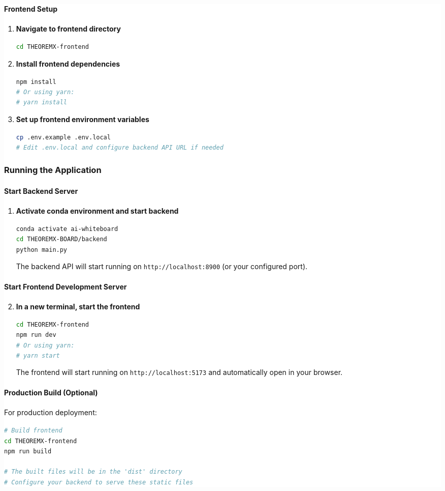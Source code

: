 #### Frontend Setup

1. **Navigate to frontend directory**
   ```bash
   cd THEOREMX-frontend
   ```

2. **Install frontend dependencies**
   ```bash
   npm install
   # Or using yarn:
   # yarn install
   ```

3. **Set up frontend environment variables**
   ```bash
   cp .env.example .env.local
   # Edit .env.local and configure backend API URL if needed
   ```

### Running the Application

#### Start Backend Server

1. **Activate conda environment and start backend**
   ```bash
   conda activate ai-whiteboard
   cd THEOREMX-BOARD/backend
   python main.py
   ```
   
   The backend API will start running on `http://localhost:8900` (or your configured port).

#### Start Frontend Development Server

2. **In a new terminal, start the frontend**
   ```bash
   cd THEOREMX-frontend
   npm run dev
   # Or using yarn:
   # yarn start
   ```
   
   The frontend will start running on `http://localhost:5173` and automatically open in your browser.

#### Production Build (Optional)

For production deployment:

```bash
# Build frontend
cd THEOREMX-frontend
npm run build

# The built files will be in the 'dist' directory
# Configure your backend to serve these static files
```
